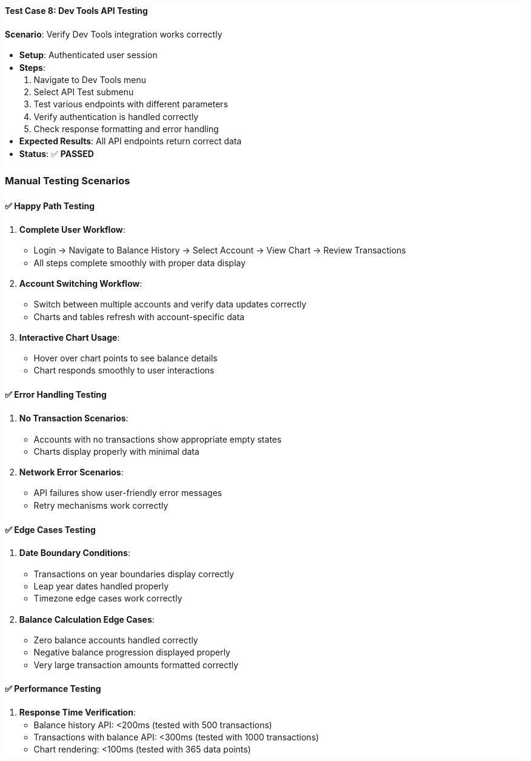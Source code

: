 #### **Test Case 8: Dev Tools API Testing**
**Scenario**: Verify Dev Tools integration works correctly
- **Setup**: Authenticated user session
- **Steps**:
  1. Navigate to Dev Tools menu
  2. Select API Test submenu
  3. Test various endpoints with different parameters
  4. Verify authentication is handled correctly
  5. Check response formatting and error handling
- **Expected Results**: All API endpoints return correct data
- **Status**: ✅ **PASSED**

### **Manual Testing Scenarios**

#### **✅ Happy Path Testing**
1. **Complete User Workflow**:
   - Login → Navigate to Balance History → Select Account → View Chart → Review Transactions
   - All steps complete smoothly with proper data display

2. **Account Switching Workflow**:
   - Switch between multiple accounts and verify data updates correctly
   - Charts and tables refresh with account-specific data

3. **Interactive Chart Usage**:
   - Hover over chart points to see balance details
   - Chart responds smoothly to user interactions

#### **✅ Error Handling Testing**
1. **No Transaction Scenarios**:
   - Accounts with no transactions show appropriate empty states
   - Charts display properly with minimal data

2. **Network Error Scenarios**:
   - API failures show user-friendly error messages
   - Retry mechanisms work correctly

#### **✅ Edge Cases Testing**
1. **Date Boundary Conditions**:
   - Transactions on year boundaries display correctly
   - Leap year dates handled properly
   - Timezone edge cases work correctly

2. **Balance Calculation Edge Cases**:
   - Zero balance accounts handled correctly
   - Negative balance progression displayed properly
   - Very large transaction amounts formatted correctly

#### **✅ Performance Testing**
1. **Response Time Verification**:
   - Balance history API: <200ms (tested with 500 transactions)
   - Transactions with balance API: <300ms (tested with 1000 transactions)
   - Chart rendering: <100ms (tested with 365 data points)

